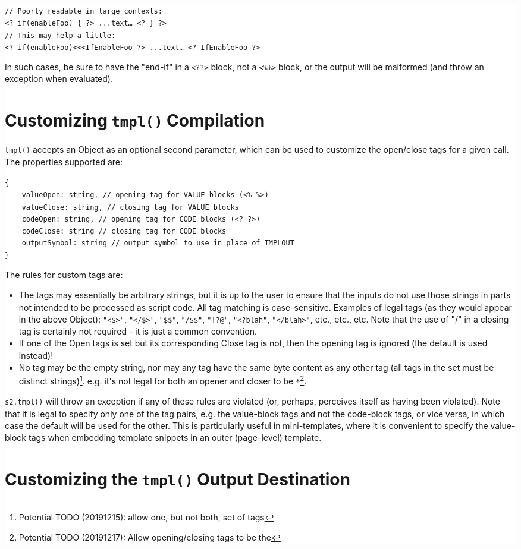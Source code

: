```s2
// Poorly readable in large contexts:
<? if(enableFoo) { ?> ...text… <? } ?>
// This may help a little:
<? if(enableFoo)<<<IfEnableFoo ?> ...text… <? IfEnableFoo ?>
```

In such cases, be sure to have the "end-if" in a `<??>` block, not a
`<%%>` block, or the output will be malformed (and throw an exception
when evaluated).

<a id="misc-tmpl-customize-compilation"></a>
# Customizing `tmpl()` Compilation

`tmpl()` accepts an Object as an optional second parameter, which can
be used to customize the open/close tags for a given call. The
properties supported are:
  
```s2
{
    valueOpen: string, // opening tag for VALUE blocks (<% %>)
    valueClose: string, // closing tag for VALUE blocks
    codeOpen: string, // opening tag for CODE blocks (<? ?>)
    codeClose: string // closing tag for CODE blocks
    outputSymbol: string // output symbol to use in place of TMPLOUT
}
```

The rules for custom tags are:

- The tags may essentially be arbitrary strings, but it is up to the
  user to ensure that the inputs do not use those strings in parts not
  intended to be processed as script code. All tag matching is
  case-sensitive. Examples of legal tags (as they would appear in the
  above Object): `"<$>"`, `"</$>"`, `"$$"`, `"/$$"`, `"!?@"`, `"<?blah"`,
  `"</blah>"`, etc., etc., etc. Note that the use of "/" in a closing
  tag is certainly not required - it is just a common convention.
- If one of the Open tags is set but its corresponding Close tag is
  not, then the opening tag is ignored (the default is used instead)!
- No tag may be the empty string, nor may any tag have the same byte
  content as any other tag (all tags in the set must be distinct
  strings)[^1]. e.g. it's not legal for both an opener and closer to
  be `*`[^2].

`s2.tmpl()` will throw an exception if any of these rules are violated
(or, perhaps, perceives itself as having been violated). Note that it
is legal to specify only one of the tag pairs, e.g. the value-block
tags and not the code-block tags, or vice versa, in which case the
default will be used for the other. This is particularly useful in
mini-templates, where it is convenient to specify the value-block tags
when embedding template snippets in an outer (page-level) template.

<a id="misc-tmpl-customize-output-dest"></a>
# Customizing the `tmpl()` Output Destination


[^1]: Potential TODO (20191215): allow one, but not both, set of tags
[^2]: Potential TODO (20191217): Allow opening/closing tags to be the
[^49]: Short version: to avoid difficult questions about how to handle